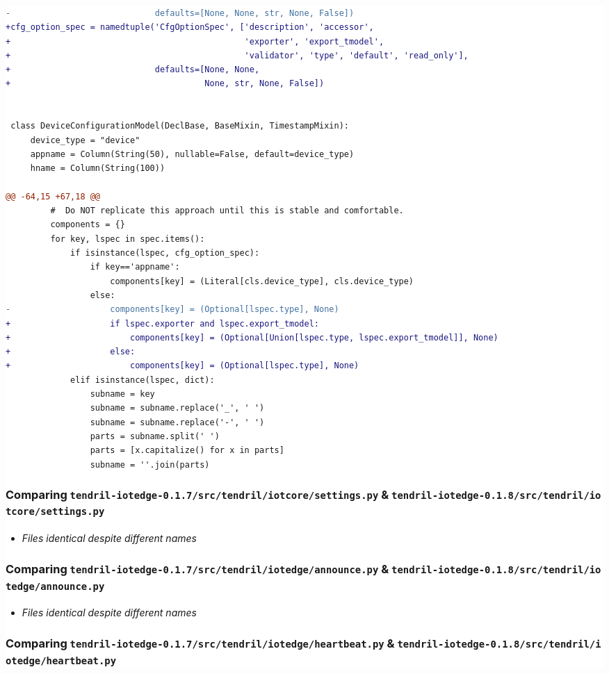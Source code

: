 ```diff
-                             defaults=[None, None, str, None, False])
+cfg_option_spec = namedtuple('CfgOptionSpec', ['description', 'accessor',
+                                               'exporter', 'export_tmodel',
+                                               'validator', 'type', 'default', 'read_only'],
+                             defaults=[None, None,
+                                       None, str, None, False])
 
 
 class DeviceConfigurationModel(DeclBase, BaseMixin, TimestampMixin):
     device_type = "device"
     appname = Column(String(50), nullable=False, default=device_type)
     hname = Column(String(100))
 
@@ -64,15 +67,18 @@
         #  Do NOT replicate this approach until this is stable and comfortable.
         components = {}
         for key, lspec in spec.items():
             if isinstance(lspec, cfg_option_spec):
                 if key=='appname':
                     components[key] = (Literal[cls.device_type], cls.device_type)
                 else:
-                    components[key] = (Optional[lspec.type], None)
+                    if lspec.exporter and lspec.export_tmodel:
+                        components[key] = (Optional[Union[lspec.type, lspec.export_tmodel]], None)
+                    else:
+                        components[key] = (Optional[lspec.type], None)
             elif isinstance(lspec, dict):
                 subname = key
                 subname = subname.replace('_', ' ')
                 subname = subname.replace('-', ' ')
                 parts = subname.split(' ')
                 parts = [x.capitalize() for x in parts]
                 subname = ''.join(parts)
```

### Comparing `tendril-iotedge-0.1.7/src/tendril/iotcore/settings.py` & `tendril-iotedge-0.1.8/src/tendril/iotcore/settings.py`

 * *Files identical despite different names*

### Comparing `tendril-iotedge-0.1.7/src/tendril/iotedge/announce.py` & `tendril-iotedge-0.1.8/src/tendril/iotedge/announce.py`

 * *Files identical despite different names*

### Comparing `tendril-iotedge-0.1.7/src/tendril/iotedge/heartbeat.py` & `tendril-iotedge-0.1.8/src/tendril/iotedge/heartbeat.py`
